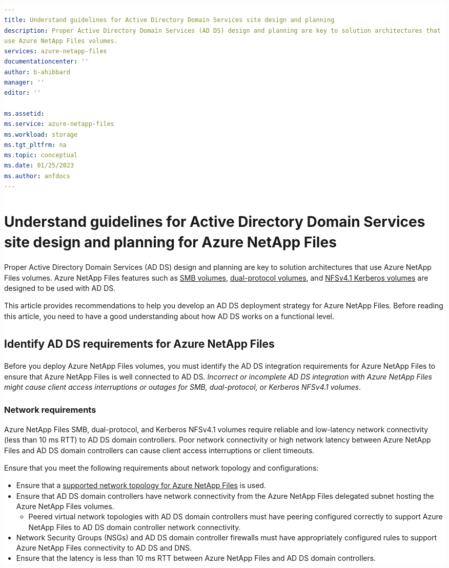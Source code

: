 ```yaml
---
title: Understand guidelines for Active Directory Domain Services site design and planning
description: Proper Active Directory Domain Services (AD DS) design and planning are key to solution architectures that use Azure NetApp Files volumes.
services: azure-netapp-files
documentationcenter: ''
author: b-ahibbard
manager: ''
editor: ''

ms.assetid:
ms.service: azure-netapp-files
ms.workload: storage
ms.tgt_pltfrm: na
ms.topic: conceptual
ms.date: 01/25/2023
ms.author: anfdocs
---
```

# Understand guidelines for Active Directory Domain Services site design and planning for Azure NetApp Files

Proper Active Directory Domain Services (AD DS) design and planning are key to solution architectures that use Azure NetApp Files volumes. Azure NetApp Files features such as [SMB volumes](azure-netapp-files-create-volumes-smb.md), [dual-protocol volumes](create-volumes-dual-protocol.md), and [NFSv4.1 Kerberos volumes](configure-kerberos-encryption.md) are designed to be used with AD DS.  

This article provides recommendations to help you develop an AD DS deployment strategy for Azure NetApp Files. Before reading this article, you need to have a good understanding about how AD DS works on a functional level.  

## <a name="ad-ds-requirements"></a> Identify AD DS requirements for Azure NetApp Files

Before you deploy Azure NetApp Files volumes, you must identify the AD DS integration requirements for Azure NetApp Files to ensure that Azure NetApp Files is well connected to AD DS. _Incorrect or incomplete AD DS integration with Azure NetApp Files might cause client access interruptions or outages for SMB, dual-protocol, or Kerberos NFSv4.1 volumes_.  

### <a name="network-requirements"></a>Network requirements 

Azure NetApp Files SMB, dual-protocol, and Kerberos NFSv4.1 volumes require reliable and low-latency network connectivity (less than 10 ms RTT) to AD DS domain controllers. Poor network connectivity or high network latency between Azure NetApp Files and AD DS domain controllers can cause client access interruptions or client timeouts.

Ensure that you meet the following requirements about network topology and configurations:

* Ensure that a [supported network topology for Azure NetApp Files](azure-netapp-files-network-topologies.md) is used.
* Ensure that AD DS domain controllers have network connectivity from the Azure NetApp Files delegated subnet hosting the Azure NetApp Files volumes.
    * Peered virtual network topologies with AD DS domain controllers must have peering configured correctly to support Azure NetApp Files to AD DS domain controller network connectivity.
* Network Security Groups (NSGs) and AD DS domain controller firewalls must have appropriately configured rules to support Azure NetApp Files connectivity to AD DS and DNS.
* Ensure that the latency is less than 10 ms RTT between Azure NetApp Files and AD DS domain controllers.
